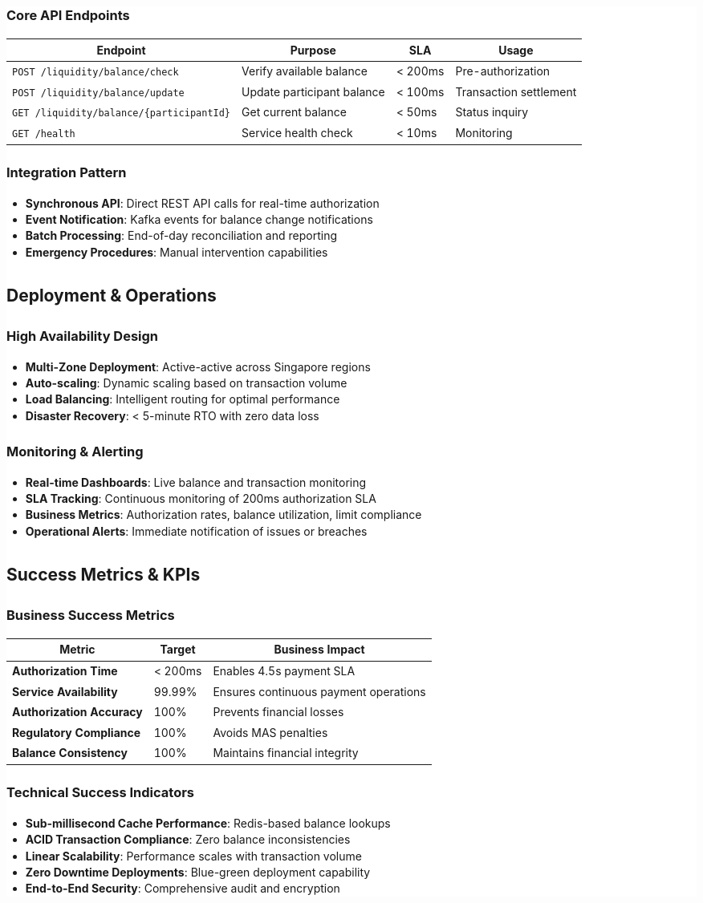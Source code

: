 ### Core API Endpoints
| Endpoint | Purpose | SLA | Usage |
|----------|---------|-----|--------|
| `POST /liquidity/balance/check` | Verify available balance | < 200ms | Pre-authorization |
| `POST /liquidity/balance/update` | Update participant balance | < 100ms | Transaction settlement |
| `GET /liquidity/balance/{participantId}` | Get current balance | < 50ms | Status inquiry |
| `GET /health` | Service health check | < 10ms | Monitoring |

### Integration Pattern
- **Synchronous API**: Direct REST API calls for real-time authorization
- **Event Notification**: Kafka events for balance change notifications
- **Batch Processing**: End-of-day reconciliation and reporting
- **Emergency Procedures**: Manual intervention capabilities

## Deployment & Operations

### High Availability Design
- **Multi-Zone Deployment**: Active-active across Singapore regions
- **Auto-scaling**: Dynamic scaling based on transaction volume
- **Load Balancing**: Intelligent routing for optimal performance
- **Disaster Recovery**: < 5-minute RTO with zero data loss

### Monitoring & Alerting
- **Real-time Dashboards**: Live balance and transaction monitoring
- **SLA Tracking**: Continuous monitoring of 200ms authorization SLA
- **Business Metrics**: Authorization rates, balance utilization, limit compliance
- **Operational Alerts**: Immediate notification of issues or breaches

## Success Metrics & KPIs

### Business Success Metrics
| Metric | Target | Business Impact |
|--------|--------|-----------------|
| **Authorization Time** | < 200ms | Enables 4.5s payment SLA |
| **Service Availability** | 99.99% | Ensures continuous payment operations |
| **Authorization Accuracy** | 100% | Prevents financial losses |
| **Regulatory Compliance** | 100% | Avoids MAS penalties |
| **Balance Consistency** | 100% | Maintains financial integrity |

### Technical Success Indicators
- **Sub-millisecond Cache Performance**: Redis-based balance lookups
- **ACID Transaction Compliance**: Zero balance inconsistencies
- **Linear Scalability**: Performance scales with transaction volume
- **Zero Downtime Deployments**: Blue-green deployment capability
- **End-to-End Security**: Comprehensive audit and encryption
